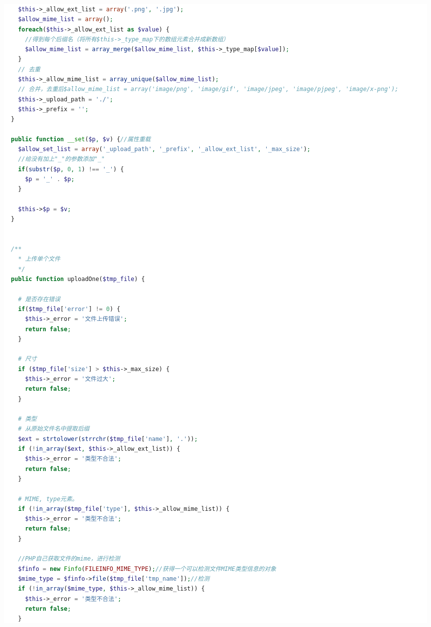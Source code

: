```php
    $this->_allow_ext_list = array('.png', '.jpg');
    $allow_mime_list = array();
    foreach($this->_allow_ext_list as $value) {
      //得到每个后缀名（将所有$this->_type_map下的数组元素合并成新数组）
      $allow_mime_list = array_merge($allow_mime_list, $this->_type_map[$value]);
    }
    // 去重
    $this->_allow_mime_list = array_unique($allow_mime_list);
    // 合并，去重后$allow_mime_list = array('image/png', 'image/gif', 'image/jpeg', 'image/pjpeg', 'image/x-png');
    $this->_upload_path = './';
    $this->_prefix = '';
  }

  public function __set($p, $v) {//属性重载
    $allow_set_list = array('_upload_path', '_prefix', '_allow_ext_list', '_max_size');
    //给没有加上"_"的参数添加"_"
    if(substr($p, 0, 1) !== '_') {
      $p = '_' . $p;
    }

    $this->$p = $v;
  }


  /**
    * 上传单个文件
    */
  public function uploadOne($tmp_file) {

    # 是否存在错误
    if($tmp_file['error'] != 0) {
      $this->_error = '文件上传错误';
      return false;
    }

    # 尺寸
    if ($tmp_file['size'] > $this->_max_size) {
      $this->_error = '文件过大';
      return false;
    }

    # 类型
    # 从原始文件名中提取后缀
    $ext = strtolower(strrchr($tmp_file['name'], '.'));
    if (!in_array($ext, $this->_allow_ext_list)) {
      $this->_error = '类型不合法';
      return false;
    }

    # MIME, type元素。
    if (!in_array($tmp_file['type'], $this->_allow_mime_list)) {
      $this->_error = '类型不合法';
      return false;
    }

    //PHP自己获取文件的mime，进行检测
    $finfo = new Finfo(FILEINFO_MIME_TYPE);//获得一个可以检测文件MIME类型信息的对象
    $mime_type = $finfo->file($tmp_file['tmp_name']);//检测
    if (!in_array($mime_type, $this->_allow_mime_list)) {
      $this->_error = '类型不合法';
      return false;
    }
```